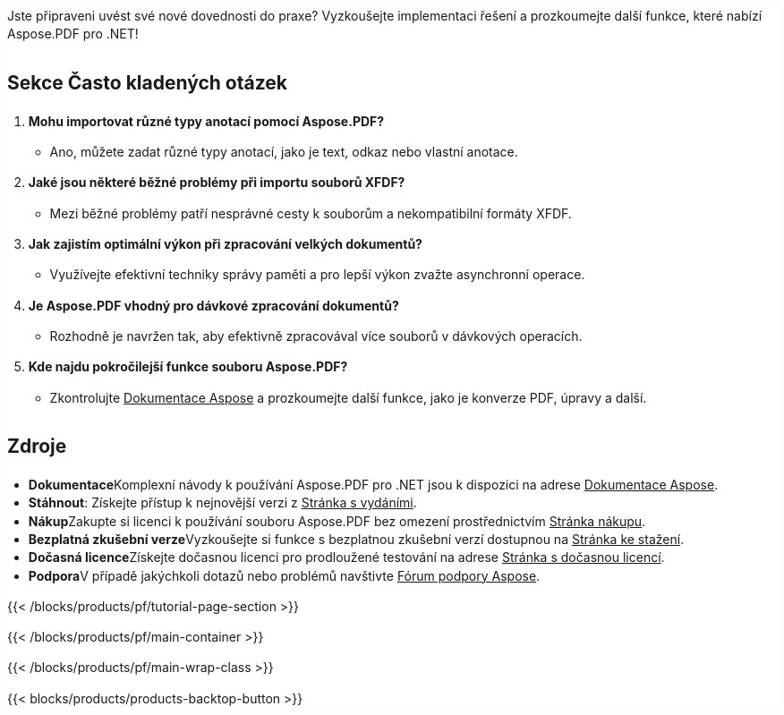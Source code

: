 Jste připraveni uvést své nové dovednosti do praxe? Vyzkoušejte implementaci řešení a prozkoumejte další funkce, které nabízí Aspose.PDF pro .NET!

## Sekce Často kladených otázek

1. **Mohu importovat různé typy anotací pomocí Aspose.PDF?**
   - Ano, můžete zadat různé typy anotací, jako je text, odkaz nebo vlastní anotace.

2. **Jaké jsou některé běžné problémy při importu souborů XFDF?**
   - Mezi běžné problémy patří nesprávné cesty k souborům a nekompatibilní formáty XFDF.

3. **Jak zajistím optimální výkon při zpracování velkých dokumentů?**
   - Využívejte efektivní techniky správy paměti a pro lepší výkon zvažte asynchronní operace.

4. **Je Aspose.PDF vhodný pro dávkové zpracování dokumentů?**
   - Rozhodně je navržen tak, aby efektivně zpracovával více souborů v dávkových operacích.

5. **Kde najdu pokročilejší funkce souboru Aspose.PDF?**
   - Zkontrolujte [Dokumentace Aspose](https://reference.aspose.com/pdf/net/) a prozkoumejte další funkce, jako je konverze PDF, úpravy a další.

## Zdroje

- **Dokumentace**Komplexní návody k používání Aspose.PDF pro .NET jsou k dispozici na adrese [Dokumentace Aspose](https://reference.aspose.com/pdf/net/).
- **Stáhnout**: Získejte přístup k nejnovější verzi z [Stránka s vydáními](https://releases.aspose.com/pdf/net/).
- **Nákup**Zakupte si licenci k používání souboru Aspose.PDF bez omezení prostřednictvím [Stránka nákupu](https://purchase.aspose.com/buy).
- **Bezplatná zkušební verze**Vyzkoušejte si funkce s bezplatnou zkušební verzí dostupnou na [Stránka ke stažení](https://releases.aspose.com/pdf/net/).
- **Dočasná licence**Získejte dočasnou licenci pro prodloužené testování na adrese [Stránka s dočasnou licencí](https://purchase.aspose.com/temporary-license/).
- **Podpora**V případě jakýchkoli dotazů nebo problémů navštivte [Fórum podpory Aspose](https://forum.aspose.com/c/pdf/10).

{{< /blocks/products/pf/tutorial-page-section >}}

{{< /blocks/products/pf/main-container >}}

{{< /blocks/products/pf/main-wrap-class >}}

{{< blocks/products/products-backtop-button >}}